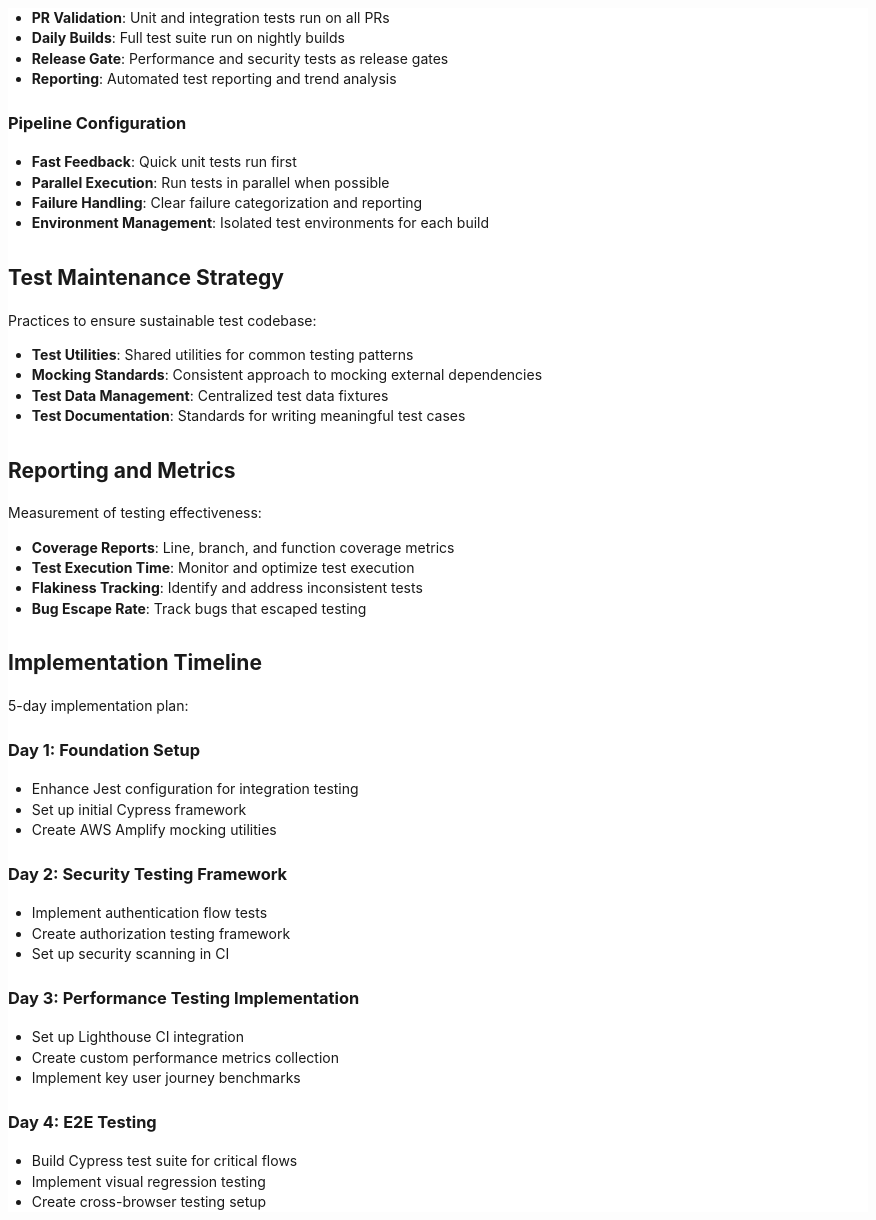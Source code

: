 - **PR Validation**: Unit and integration tests run on all PRs
- **Daily Builds**: Full test suite run on nightly builds
- **Release Gate**: Performance and security tests as release gates
- **Reporting**: Automated test reporting and trend analysis

### Pipeline Configuration

- **Fast Feedback**: Quick unit tests run first
- **Parallel Execution**: Run tests in parallel when possible
- **Failure Handling**: Clear failure categorization and reporting
- **Environment Management**: Isolated test environments for each build

## Test Maintenance Strategy

Practices to ensure sustainable test codebase:

- **Test Utilities**: Shared utilities for common testing patterns
- **Mocking Standards**: Consistent approach to mocking external dependencies
- **Test Data Management**: Centralized test data fixtures
- **Test Documentation**: Standards for writing meaningful test cases

## Reporting and Metrics

Measurement of testing effectiveness:

- **Coverage Reports**: Line, branch, and function coverage metrics
- **Test Execution Time**: Monitor and optimize test execution
- **Flakiness Tracking**: Identify and address inconsistent tests
- **Bug Escape Rate**: Track bugs that escaped testing

## Implementation Timeline

5-day implementation plan:

### Day 1: Foundation Setup
- Enhance Jest configuration for integration testing
- Set up initial Cypress framework
- Create AWS Amplify mocking utilities

### Day 2: Security Testing Framework
- Implement authentication flow tests
- Create authorization testing framework
- Set up security scanning in CI

### Day 3: Performance Testing Implementation
- Set up Lighthouse CI integration
- Create custom performance metrics collection
- Implement key user journey benchmarks

### Day 4: E2E Testing
- Build Cypress test suite for critical flows
- Implement visual regression testing
- Create cross-browser testing setup
